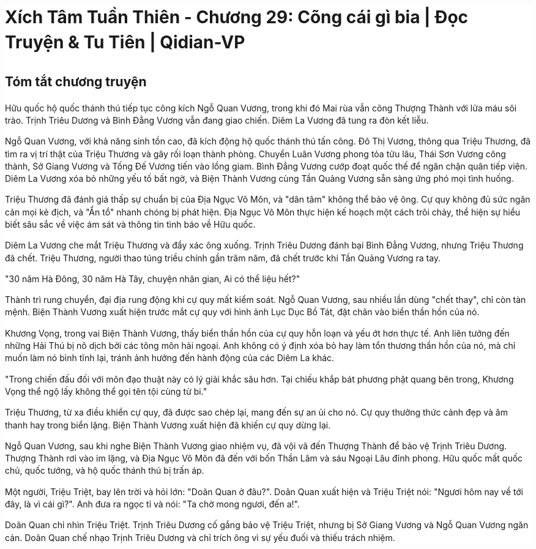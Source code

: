 # Xích Tâm Tuần Thiên - Chương 29: Cõng cái gì bia | Đọc Truyện & Tu Tiên | Qidian-VP



## Tóm tắt chương truyện

Hữu quốc hộ quốc thánh thú tiếp tục công kích Ngỗ Quan Vương, trong khi đó Mai rùa vẫn cõng Thượng Thành với lửa máu sôi trào. Trịnh Triêu Dương và Bình Đẳng Vương vẫn đang giao chiến. Diêm La Vương đã tung ra đòn kết liễu.

Ngỗ Quan Vương, với khả năng sinh tồn cao, đã kích động hộ quốc thánh thú tấn công. Đô Thị Vương, thông qua Triệu Thương, đã tìm ra vị trí thật của Triệu Thương và gây rối loạn thành phòng. Chuyển Luân Vương phong tỏa tửu lâu, Thái Sơn Vương công thành, Sở Giang Vương và Tống Đế Vương tiến vào lồng giam. Bình Đẳng Vương cướp đoạt quốc thế để ngăn chặn quân tiếp viện. Diêm La Vương xóa bỏ những yếu tố bất ngờ, và Biện Thành Vương cùng Tần Quảng Vương sẵn sàng ứng phó mọi tình huống.

Triệu Thương đã đánh giá thấp sự chuẩn bị của Địa Ngục Vô Môn, và "dân tâm" không thể bảo vệ ông. Cự quy không đủ sức ngăn cản mọi kẻ địch, và "Ẩn tổ" nhanh chóng bị phát hiện. Địa Ngục Vô Môn thực hiện kế hoạch một cách trôi chảy, thể hiện sự hiểu biết sâu sắc về việc ám sát và thông tin tình báo về Hữu quốc.

Diêm La Vương che mắt Triệu Thương và đẩy xác ông xuống. Trịnh Triêu Dương đánh bại Bình Đẳng Vương, nhưng Triệu Thương đã chết. Triệu Thương, người thao túng triều chính gần trăm năm, đã chết trước khi Tần Quảng Vương ra tay.

"30 năm Hà Đông, 30 năm Hà Tây, chuyện nhân gian, Ai có thể liệu hết?"

Thành trì rung chuyển, đại địa rung động khi cự quy mất kiểm soát. Ngỗ Quan Vương, sau nhiều lần dùng "chết thay", chỉ còn tàn mệnh. Biện Thành Vương xuất hiện trước mắt cự quy với hình ảnh Lục Dục Bồ Tát, đặt chân vào biển thần hồn của nó.

Khương Vọng, trong vai Biện Thành Vương, thấy biển thần hồn của cự quy hỗn loạn và yếu ớt hơn thực tế. Anh liên tưởng đến những Hải Thú bị nô dịch bởi các tông môn hải ngoại. Anh không có ý định xóa bỏ hay làm tổn thương thần hồn của nó, mà chỉ muốn làm nó bình tĩnh lại, tránh ảnh hưởng đến hành động của các Diêm La khác.

"Trong chiến đấu đối với môn đạo thuật này có lý giải khắc sâu hơn. Tại chiếu khắp bát phương phật quang bên trong, Khương Vọng thể ngộ lấy không thể gọi tên tội cùng từ bi."

Triệu Thương, từ xa điều khiển cự quy, đã được sao chép lại, mang đến sự an ủi cho nó. Cự quy thưởng thức cảnh đẹp và âm thanh hay trong biển lặng. Biện Thành Vương xuất hiện đã khiến cự quy dừng lại.

Ngỗ Quan Vương, sau khi nghe Biện Thành Vương giao nhiệm vụ, đã vội vã đến Thượng Thành để bảo vệ Trịnh Triêu Dương. Thượng Thành rơi vào im lặng, và Địa Ngục Vô Môn đã đến với bốn Thần Lâm và sáu Ngoại Lâu đỉnh phong. Hữu quốc mất quốc chủ, quốc tướng, và hộ quốc thánh thú bị trấn áp.

Một người, Triệu Triệt, bay lên trời và hỏi lớn: "Doãn Quan ở đâu?". Doãn Quan xuất hiện và Triệu Triệt nói: "Ngươi hôm nay về tới đây, là vì cái gì?". Anh đưa ra ngọc tỉ và nói: "Ta chờ mong ngươi, đến a!".

Doãn Quan chỉ nhìn Triệu Triệt. Trịnh Triêu Dương cố gắng bảo vệ Triệu Triệt, nhưng bị Sở Giang Vương và Ngỗ Quan Vương ngăn cản. Doãn Quan chế nhạo Trịnh Triêu Dương và chỉ trích ông vì sự yếu đuối và thiếu trách nhiệm.
